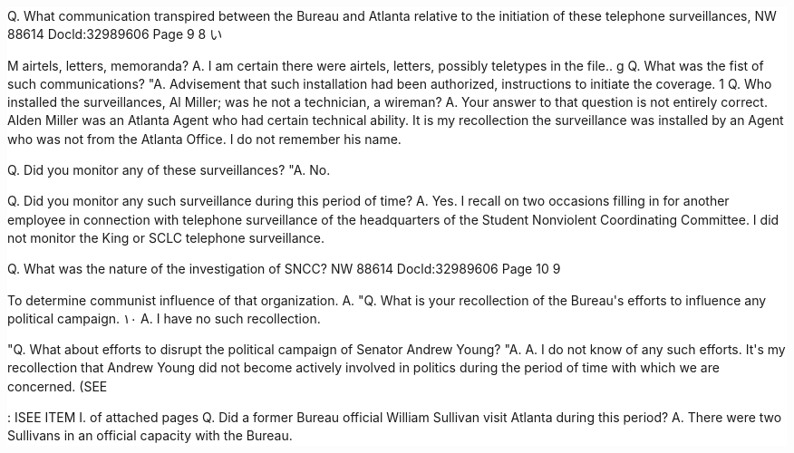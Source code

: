 Q. What communication transpired between the Bureau and
Atlanta relative to the initiation of these telephone surveillances,
NW 88614 Docld:32989606 Page 9
8
い

M
airtels, letters, memoranda?
A.
I am certain there were airtels, letters, possibly
teletypes in the file..
g
Q. What was the fist of such communications?
"A. Advisement that such installation had been authorized,
instructions to initiate the coverage.
1
Q. Who installed the surveillances, Al Miller; was he not a
technician, a wireman?
A. Your answer to that question is not entirely correct.
Alden Miller was an Atlanta Agent who had certain technical
ability. It is my recollection the surveillance was installed
by an Agent who was not from the Atlanta Office. I do not
remember his name.

Q. Did you monitor any of these surveillances?
"A. No.

Q. Did you monitor any such surveillance during this period
of time?
A. Yes. I recall on two occasions filling in for another
employee in connection with telephone surveillance of the
headquarters of the Student Nonviolent Coordinating Committee.
I did not monitor the King or SCLC telephone surveillance.

Q. What was the nature of the investigation of SNCC?
NW 88614 Docld:32989606 Page 10
9

To determine communist influence of that organization.
A.
"Q. What is your recollection of the Bureau's efforts to
influence any political campaign.
۱۰
A. I have no such recollection.

"Q. What about efforts to disrupt the political campaign of
Senator Andrew Young?
"A.
A. I do not know of any such efforts. It's my recollection
that Andrew Young did not become actively involved in politics
during the period of time with which we are concerned. (SEE

:
ISEE ITEM I.
of attached pages
Q. Did a former Bureau official William Sullivan visit Atlanta
during this period?
A. There were two Sullivans in an official capacity with the
Bureau.
